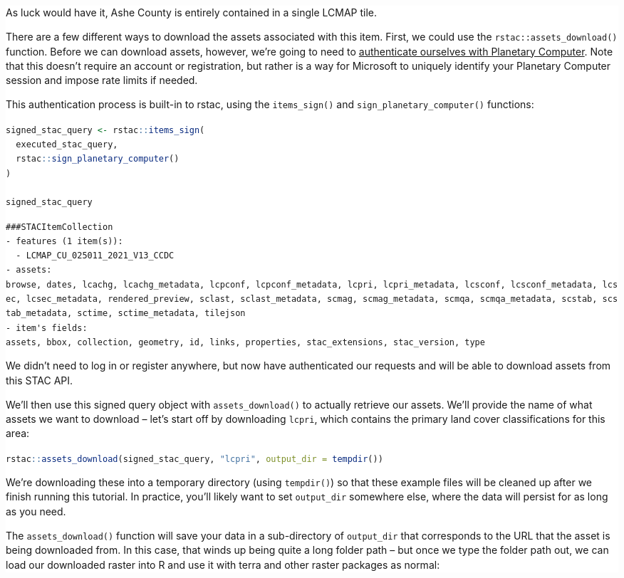 As luck would have it, Ashe County is entirely contained in a single
LCMAP tile.

There are a few different ways to download the assets associated with
this item. First, we could use the `rstac::assets_download()` function.
Before we can download assets, however, we’re going to need to
[authenticate ourselves with Planetary
Computer](https://planetarycomputer.microsoft.com/docs/concepts/sas/).
Note that this doesn’t require an account or registration, but rather is
a way for Microsoft to uniquely identify your Planetary Computer session
and impose rate limits if needed.

This authentication process is built-in to rstac, using the
`items_sign()` and `sign_planetary_computer()` functions:

``` r
signed_stac_query <- rstac::items_sign(
  executed_stac_query,
  rstac::sign_planetary_computer()
)

signed_stac_query
```

``` text
###STACItemCollection
- features (1 item(s)):
  - LCMAP_CU_025011_2021_V13_CCDC
- assets: 
browse, dates, lcachg, lcachg_metadata, lcpconf, lcpconf_metadata, lcpri, lcpri_metadata, lcsconf, lcsconf_metadata, lcsec, lcsec_metadata, rendered_preview, sclast, sclast_metadata, scmag, scmag_metadata, scmqa, scmqa_metadata, scstab, scstab_metadata, sctime, sctime_metadata, tilejson
- item's fields: 
assets, bbox, collection, geometry, id, links, properties, stac_extensions, stac_version, type
```

We didn’t need to log in or register anywhere, but now have
authenticated our requests and will be able to download assets from this
STAC API.

We’ll then use this signed query object with `assets_download()` to
actually retrieve our assets. We’ll provide the name of what assets we
want to download – let’s start off by downloading `lcpri`, which
contains the primary land cover classifications for this area:

``` r
rstac::assets_download(signed_stac_query, "lcpri", output_dir = tempdir())
```

We’re downloading these into a temporary directory (using `tempdir()`)
so that these example files will be cleaned up after we finish running
this tutorial. In practice, you’ll likely want to set `output_dir`
somewhere else, where the data will persist for as long as you need.

The `assets_download()` function will save your data in a sub-directory
of `output_dir` that corresponds to the URL that the asset is being
downloaded from. In this case, that winds up being quite a long folder
path – but once we type the folder path out, we can load our downloaded
raster into R and use it with terra and other raster packages as normal:
